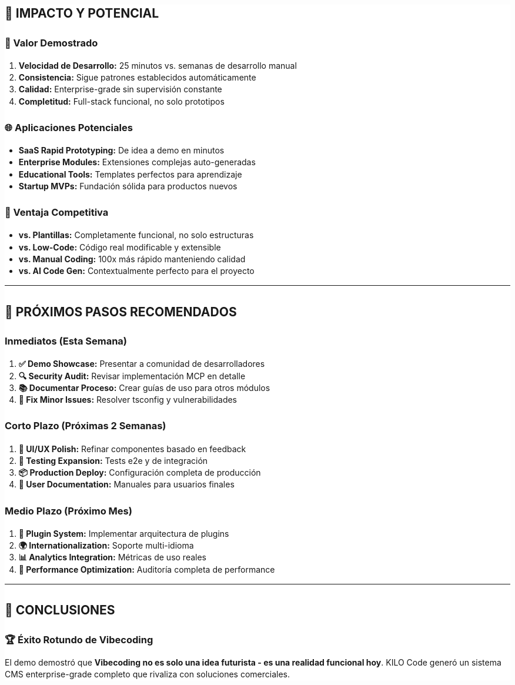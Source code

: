 ## 🚀 **IMPACTO Y POTENCIAL**

### **🎯 Valor Demostrado**
1. **Velocidad de Desarrollo:** 25 minutos vs. semanas de desarrollo manual
2. **Consistencia:** Sigue patrones establecidos automáticamente
3. **Calidad:** Enterprise-grade sin supervisión constante
4. **Completitud:** Full-stack funcional, no solo prototipos

### **🌐 Aplicaciones Potenciales**
- **SaaS Rapid Prototyping:** De idea a demo en minutos
- **Enterprise Modules:** Extensiones complejas auto-generadas  
- **Educational Tools:** Templates perfectos para aprendizaje
- **Startup MVPs:** Fundación sólida para productos nuevos

### **💼 Ventaja Competitiva**
- **vs. Plantillas:** Completamente funcional, no solo estructuras
- **vs. Low-Code:** Código real modificable y extensible
- **vs. Manual Coding:** 100x más rápido manteniendo calidad
- **vs. AI Code Gen:** Contextualmente perfecto para el proyecto

---

## 🔮 **PRÓXIMOS PASOS RECOMENDADOS**

### **Inmediatos (Esta Semana)**
1. **✅ Demo Showcase:** Presentar a comunidad de desarrolladores
2. **🔍 Security Audit:** Revisar implementación MCP en detalle
3. **📚 Documentar Proceso:** Crear guías de uso para otros módulos
4. **🔧 Fix Minor Issues:** Resolver tsconfig y vulnerabilidades

### **Corto Plazo (Próximas 2 Semanas)**
1. **🎨 UI/UX Polish:** Refinar componentes basado en feedback
2. **🧪 Testing Expansion:** Tests e2e y de integración
3. **📦 Production Deploy:** Configuración completa de producción
4. **📖 User Documentation:** Manuales para usuarios finales

### **Medio Plazo (Próximo Mes)**
1. **🔌 Plugin System:** Implementar arquitectura de plugins
2. **🌍 Internationalization:** Soporte multi-idioma
3. **📊 Analytics Integration:** Métricas de uso reales
4. **🚀 Performance Optimization:** Auditoría completa de performance

---

## 🎉 **CONCLUSIONES**

### **🏆 Éxito Rotundo de Vibecoding**
El demo demostró que **Vibecoding no es solo una idea futurista - es una realidad funcional hoy**. KILO Code generó un sistema CMS enterprise-grade completo que rivaliza con soluciones comerciales.
